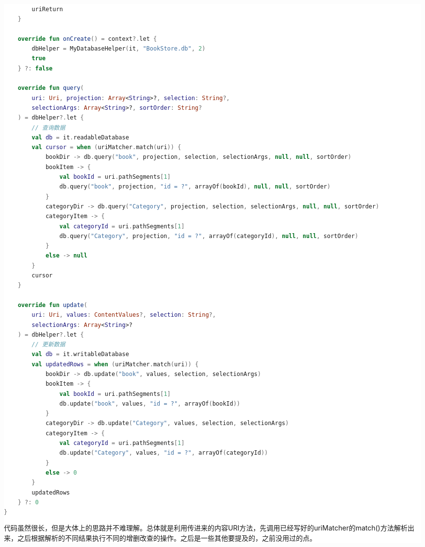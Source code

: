 ```kotlin
        uriReturn
    }

    override fun onCreate() = context?.let {
        dbHelper = MyDatabaseHelper(it, "BookStore.db", 2)
        true
    } ?: false

    override fun query(
        uri: Uri, projection: Array<String>?, selection: String?,
        selectionArgs: Array<String>?, sortOrder: String?
    ) = dbHelper?.let {
        // 查询数据
        val db = it.readableDatabase
        val cursor = when (uriMatcher.match(uri)) {
            bookDir -> db.query("book", projection, selection, selectionArgs, null, null, sortOrder)
            bookItem -> {
                val bookId = uri.pathSegments[1]
                db.query("book", projection, "id = ?", arrayOf(bookId), null, null, sortOrder)
            }
            categoryDir -> db.query("Category", projection, selection, selectionArgs, null, null, sortOrder)
            categoryItem -> {
                val categoryId = uri.pathSegments[1]
                db.query("Category", projection, "id = ?", arrayOf(categoryId), null, null, sortOrder)
            }
            else -> null
        }
        cursor
    }

    override fun update(
        uri: Uri, values: ContentValues?, selection: String?,
        selectionArgs: Array<String>?
    ) = dbHelper?.let {
        // 更新数据
        val db = it.writableDatabase
        val updatedRows = when (uriMatcher.match(uri)) {
            bookDir -> db.update("book", values, selection, selectionArgs)
            bookItem -> {
                val bookId = uri.pathSegments[1]
                db.update("book", values, "id = ?", arrayOf(bookId))
            }
            categoryDir -> db.update("Category", values, selection, selectionArgs)
            categoryItem -> {
                val categoryId = uri.pathSegments[1]
                db.update("Category", values, "id = ?", arrayOf(categoryId))
            }
            else -> 0
        }
        updatedRows
    } ?: 0
}
```

代码虽然很长，但是大体上的思路并不难理解。总体就是利用传进来的内容URI方法，先调用已经写好的uriMatcher的match()方法解析出来，之后根据解析的不同结果执行不同的增删改查的操作。之后是一些其他要提及的，之前没用过的点。
